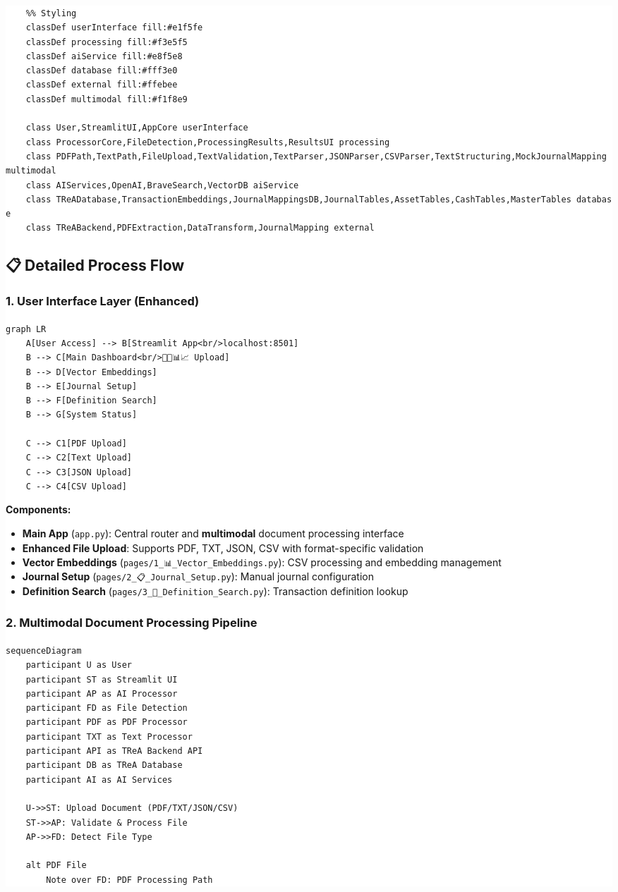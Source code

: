 ```mermaid
    %% Styling
    classDef userInterface fill:#e1f5fe
    classDef processing fill:#f3e5f5
    classDef aiService fill:#e8f5e8
    classDef database fill:#fff3e0
    classDef external fill:#ffebee
    classDef multimodal fill:#f1f8e9
    
    class User,StreamlitUI,AppCore userInterface
    class ProcessorCore,FileDetection,ProcessingResults,ResultsUI processing
    class PDFPath,TextPath,FileUpload,TextValidation,TextParser,JSONParser,CSVParser,TextStructuring,MockJournalMapping multimodal
    class AIServices,OpenAI,BraveSearch,VectorDB aiService
    class TReADatabase,TransactionEmbeddings,JournalMappingsDB,JournalTables,AssetTables,CashTables,MasterTables database
    class TReABackend,PDFExtraction,DataTransform,JournalMapping external
```

## 📋 Detailed Process Flow

### 1. **User Interface Layer (Enhanced)**

```mermaid
graph LR
    A[User Access] --> B[Streamlit App<br/>localhost:8501]
    B --> C[Main Dashboard<br/>📄📝📊📈 Upload]
    B --> D[Vector Embeddings]
    B --> E[Journal Setup]
    B --> F[Definition Search]
    B --> G[System Status]
    
    C --> C1[PDF Upload]
    C --> C2[Text Upload]
    C --> C3[JSON Upload] 
    C --> C4[CSV Upload]
```

**Components:**
- **Main App** (`app.py`): Central router and **multimodal** document processing interface
- **Enhanced File Upload**: Supports PDF, TXT, JSON, CSV with format-specific validation
- **Vector Embeddings** (`pages/1_📊_Vector_Embeddings.py`): CSV processing and embedding management
- **Journal Setup** (`pages/2_📋_Journal_Setup.py`): Manual journal configuration
- **Definition Search** (`pages/3_📖_Definition_Search.py`): Transaction definition lookup

### 2. **Multimodal Document Processing Pipeline**

```mermaid
sequenceDiagram
    participant U as User
    participant ST as Streamlit UI
    participant AP as AI Processor
    participant FD as File Detection
    participant PDF as PDF Processor
    participant TXT as Text Processor
    participant API as TReA Backend API
    participant DB as TReA Database
    participant AI as AI Services
    
    U->>ST: Upload Document (PDF/TXT/JSON/CSV)
    ST->>AP: Validate & Process File
    AP->>FD: Detect File Type
    
    alt PDF File
        Note over FD: PDF Processing Path
```